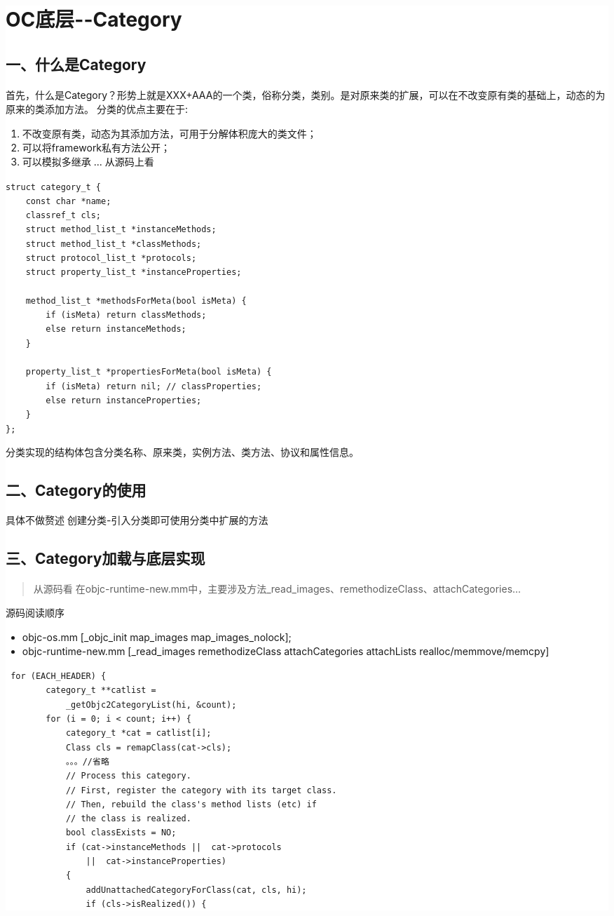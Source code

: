# OC底层--Category
## 一、什么是Category

首先，什么是Category？形势上就是XXX+AAA的一个类，俗称分类，类别。是对原来类的扩展，可以在不改变原有类的基础上，动态的为原来的类添加方法。
分类的优点主要在于:
1. 不改变原有类，动态为其添加方法，可用于分解体积庞大的类文件；
2. 可以将framework私有方法公开；
3. 可以模拟多继承
...
从源码上看

```
struct category_t {
    const char *name;
    classref_t cls;
    struct method_list_t *instanceMethods;
    struct method_list_t *classMethods;
    struct protocol_list_t *protocols;
    struct property_list_t *instanceProperties;

    method_list_t *methodsForMeta(bool isMeta) {
        if (isMeta) return classMethods;
        else return instanceMethods;
    }

    property_list_t *propertiesForMeta(bool isMeta) {
        if (isMeta) return nil; // classProperties;
        else return instanceProperties;
    }
};
```
分类实现的结构体包含分类名称、原来类，实例方法、类方法、协议和属性信息。
## 二、Category的使用
具体不做赘述 创建分类-引入分类即可使用分类中扩展的方法


## 三、Category加载与底层实现
> 从源码看 在objc-runtime-new.mm中，主要涉及方法_read_images、remethodizeClass、attachCategories...

源码阅读顺序
* objc-os.mm [_objc_init	map_images	map_images_nolock];
* objc-runtime-new.mm [_read_images remethodizeClass attachCategories attachLists realloc/memmove/memcpy] 

```
 for (EACH_HEADER) {
        category_t **catlist = 
            _getObjc2CategoryList(hi, &count);
        for (i = 0; i < count; i++) {
            category_t *cat = catlist[i];
            Class cls = remapClass(cat->cls);
            。。。//省略
            // Process this category. 
            // First, register the category with its target class. 
            // Then, rebuild the class's method lists (etc) if 
            // the class is realized. 
            bool classExists = NO;
            if (cat->instanceMethods ||  cat->protocols  
                ||  cat->instanceProperties) 
            {
                addUnattachedCategoryForClass(cat, cls, hi);
                if (cls->isRealized()) {
```